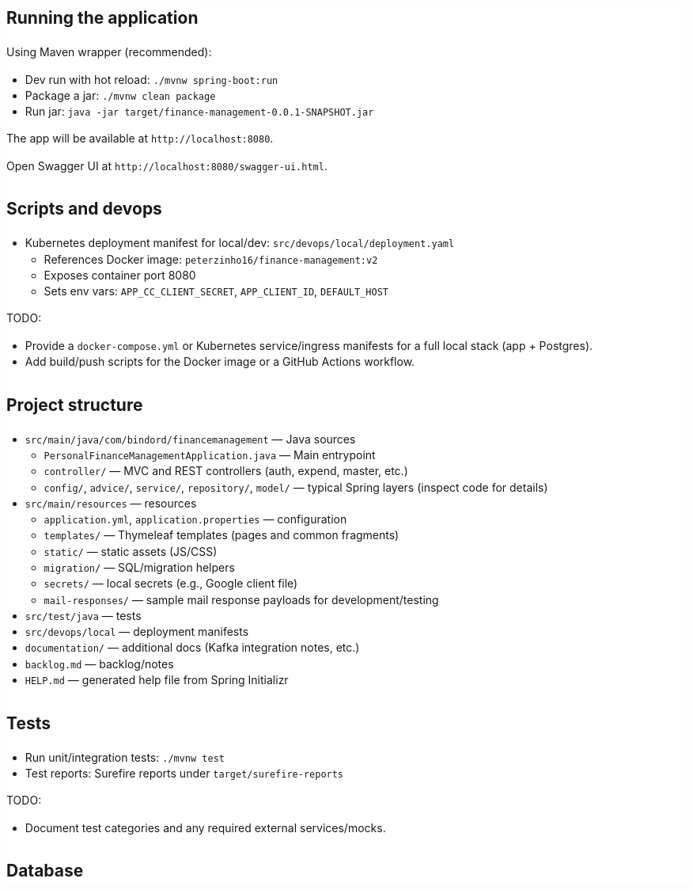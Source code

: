 ## Running the application

Using Maven wrapper (recommended):
- Dev run with hot reload: `./mvnw spring-boot:run`
- Package a jar: `./mvnw clean package`
- Run jar: `java -jar target/finance-management-0.0.1-SNAPSHOT.jar`

The app will be available at `http://localhost:8080`.

Open Swagger UI at `http://localhost:8080/swagger-ui.html`.

## Scripts and devops

- Kubernetes deployment manifest for local/dev: `src/devops/local/deployment.yaml`
  - References Docker image: `peterzinho16/finance-management:v2`
  - Exposes container port 8080
  - Sets env vars: `APP_CC_CLIENT_SECRET`, `APP_CLIENT_ID`, `DEFAULT_HOST`

TODO:
- Provide a `docker-compose.yml` or Kubernetes service/ingress manifests for a full local stack (app + Postgres).
- Add build/push scripts for the Docker image or a GitHub Actions workflow.

## Project structure

- `src/main/java/com/bindord/financemanagement` — Java sources
  - `PersonalFinanceManagementApplication.java` — Main entrypoint
  - `controller/` — MVC and REST controllers (auth, expend, master, etc.)
  - `config/`, `advice/`, `service/`, `repository/`, `model/` — typical Spring layers (inspect code for details)
- `src/main/resources` — resources
  - `application.yml`, `application.properties` — configuration
  - `templates/` — Thymeleaf templates (pages and common fragments)
  - `static/` — static assets (JS/CSS)
  - `migration/` — SQL/migration helpers
  - `secrets/` — local secrets (e.g., Google client file)
  - `mail-responses/` — sample mail response payloads for development/testing
- `src/test/java` — tests
- `src/devops/local` — deployment manifests
- `documentation/` — additional docs (Kafka integration notes, etc.)
- `backlog.md` — backlog/notes
- `HELP.md` — generated help file from Spring Initializr

## Tests

- Run unit/integration tests: `./mvnw test`
- Test reports: Surefire reports under `target/surefire-reports`

TODO:
- Document test categories and any required external services/mocks.

## Database
